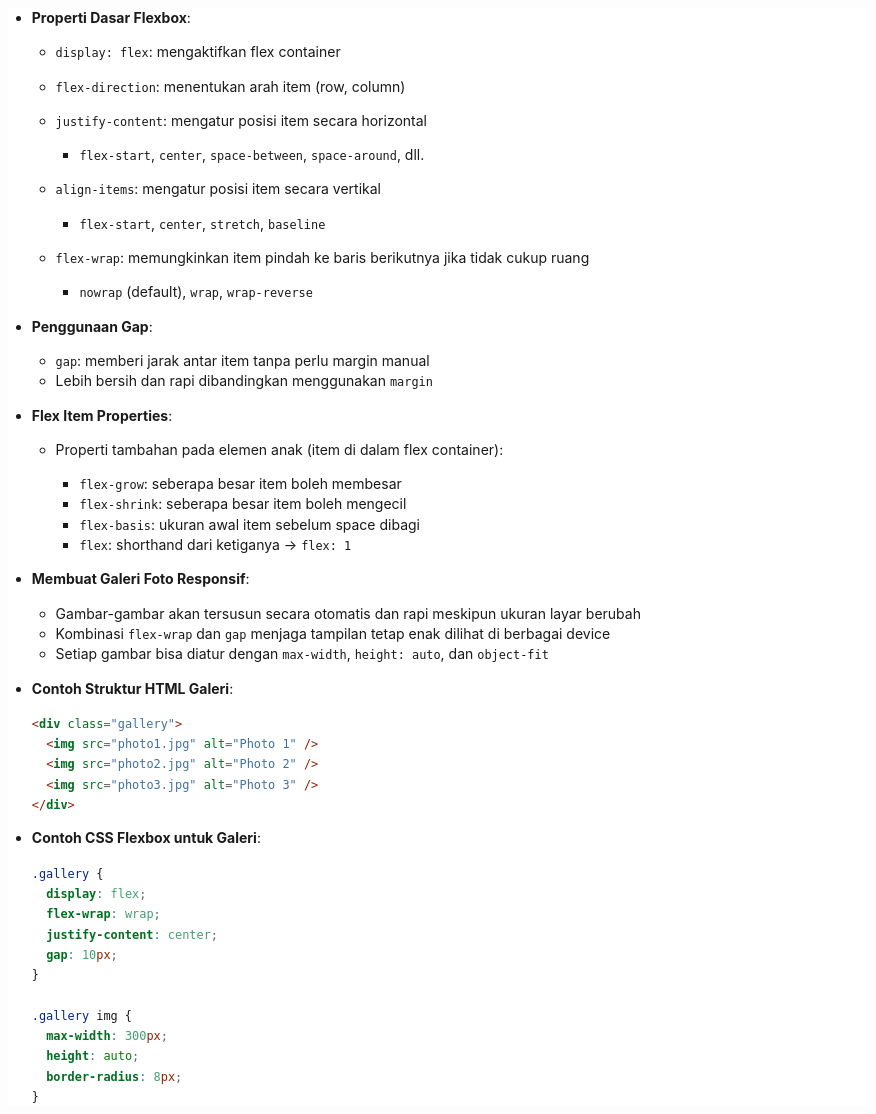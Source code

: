 * **Properti Dasar Flexbox**:

  * `display: flex`: mengaktifkan flex container
  * `flex-direction`: menentukan arah item (row, column)
  * `justify-content`: mengatur posisi item secara horizontal

    * `flex-start`, `center`, `space-between`, `space-around`, dll.
  * `align-items`: mengatur posisi item secara vertikal

    * `flex-start`, `center`, `stretch`, `baseline`
  * `flex-wrap`: memungkinkan item pindah ke baris berikutnya jika tidak cukup ruang

    * `nowrap` (default), `wrap`, `wrap-reverse`

* **Penggunaan Gap**:

  * `gap`: memberi jarak antar item tanpa perlu margin manual
  * Lebih bersih dan rapi dibandingkan menggunakan `margin`

* **Flex Item Properties**:

  * Properti tambahan pada elemen anak (item di dalam flex container):

    * `flex-grow`: seberapa besar item boleh membesar
    * `flex-shrink`: seberapa besar item boleh mengecil
    * `flex-basis`: ukuran awal item sebelum space dibagi
    * `flex`: shorthand dari ketiganya → `flex: 1`

* **Membuat Galeri Foto Responsif**:

  * Gambar-gambar akan tersusun secara otomatis dan rapi meskipun ukuran layar berubah
  * Kombinasi `flex-wrap` dan `gap` menjaga tampilan tetap enak dilihat di berbagai device
  * Setiap gambar bisa diatur dengan `max-width`, `height: auto`, dan `object-fit`

* **Contoh Struktur HTML Galeri**:

  ```html
  <div class="gallery">
    <img src="photo1.jpg" alt="Photo 1" />
    <img src="photo2.jpg" alt="Photo 2" />
    <img src="photo3.jpg" alt="Photo 3" />
  </div>
  ```

* **Contoh CSS Flexbox untuk Galeri**:

  ```css
  .gallery {
    display: flex;
    flex-wrap: wrap;
    justify-content: center;
    gap: 10px;
  }

  .gallery img {
    max-width: 300px;
    height: auto;
    border-radius: 8px;
  }
  ```
